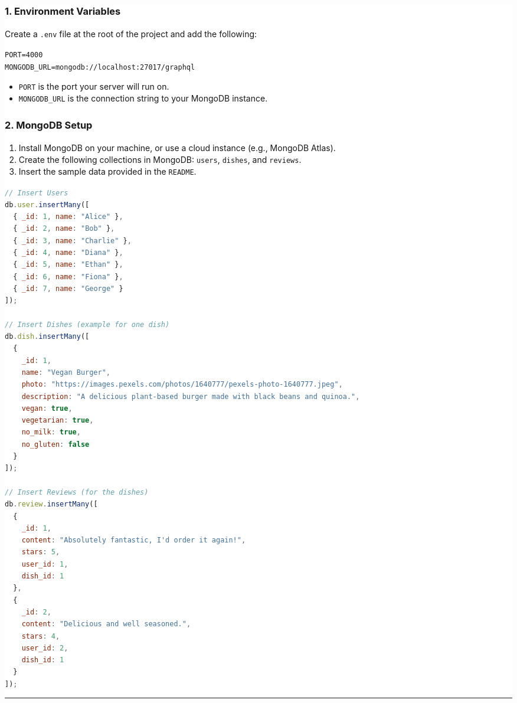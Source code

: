 ### 1. Environment Variables

Create a `.env` file at the root of the project and add the following:

```env
PORT=4000
MONGODB_URL=mongodb://localhost:27017/graphql
```

- `PORT` is the port your server will run on.
- `MONGODB_URL` is the connection string to your MongoDB instance.

### 2. MongoDB Setup

1. Install MongoDB on your machine, or use a cloud instance (e.g., MongoDB Atlas).
2. Create the following collections in MongoDB: `users`, `dishes`, and `reviews`.
3. Insert the sample data provided in the `README`.

```js
// Insert Users
db.user.insertMany([
  { _id: 1, name: "Alice" },
  { _id: 2, name: "Bob" },
  { _id: 3, name: "Charlie" },
  { _id: 4, name: "Diana" },
  { _id: 5, name: "Ethan" },
  { _id: 6, name: "Fiona" },
  { _id: 7, name: "George" }
]);

// Insert Dishes (example for one dish)
db.dish.insertMany([
  {
    _id: 1,
    name: "Vegan Burger",
    photo: "https://images.pexels.com/photos/1640777/pexels-photo-1640777.jpeg",
    description: "A delicious plant-based burger made with black beans and quinoa.",
    vegan: true,
    vegetarian: true,
    no_milk: true,
    no_gluten: false
  }
]);

// Insert Reviews (for the dishes)
db.review.insertMany([
  {
    _id: 1,
    content: "Absolutely fantastic, I'd order it again!",
    stars: 5,
    user_id: 1,
    dish_id: 1
  },
  {
    _id: 2,
    content: "Delicious and well seasoned.",
    stars: 4,
    user_id: 2,
    dish_id: 1
  }
]);
```

---